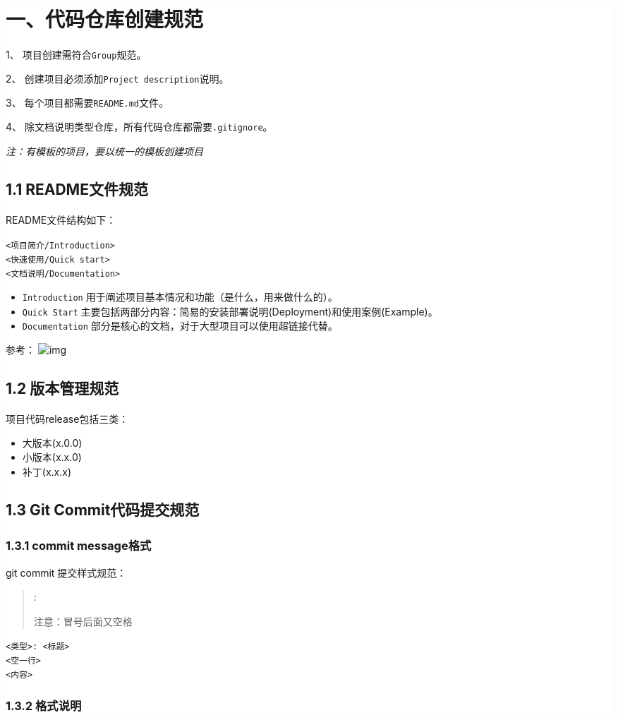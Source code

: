 # 一、代码仓库创建规范

1、 项目创建需符合`Group`规范。

2、 创建项目必须添加`Project description`说明。

3、 每个项目都需要`README.md`文件。

4、 除文档说明类型仓库，所有代码仓库都需要`.gitignore`。

*注：有模板的项目，要以统一的模板创建项目*

## 1.1 README文件规范

README文件结构如下：

```
<项目简介/Introduction>
<快速使用/Quick start>
<文档说明/Documentation>
```

- `Introduction` 用于阐述项目基本情况和功能（是什么，用来做什么的）。
- `Quick Start` 主要包括两部分内容：简易的安装部署说明(Deployment)和使用案例(Example)。
- `Documentation` 部分是核心的文档，对于大型项目可以使用超链接代替。

参考：
![img](https://gitee.com/er-huomeng/l-img/raw/master/typora/1464583-20200906151514980-662028943.png)

## 1.2 版本管理规范

项目代码release包括三类：

- 大版本(x.0.0)
- 小版本(x.x.0)
- 补丁(x.x.x)

## 1.3 Git Commit代码提交规范

### 1.3.1 commit message格式

git commit 提交样式规范：

> <type>: <subject>
>
> 注意：冒号后面又空格

```
<类型>: <标题>
<空一行>
<内容>
```

### 1.3.2 格式说明
